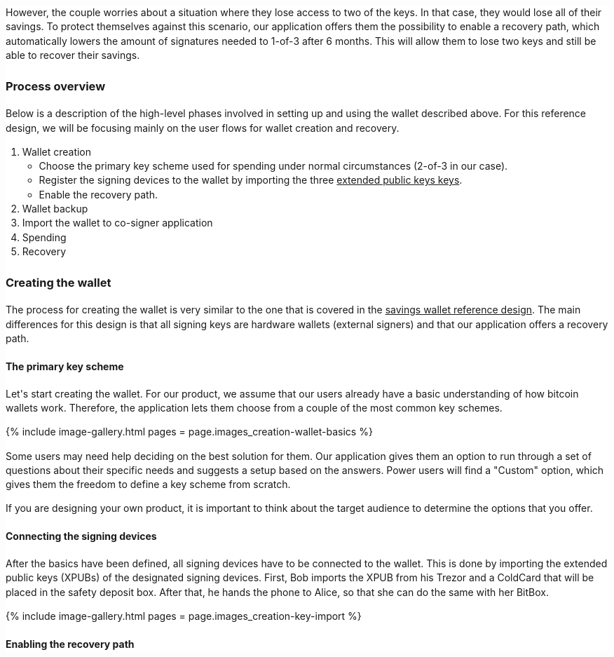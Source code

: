 However, the couple worries about a situation where they lose access to two of the keys. In that case, they would lose all of their savings. To protect themselves against this scenario, our application offers them the possibility to enable a recovery path, which automatically lowers the amount of signatures needed to 1-of-3 after 6 months. This will allow them to lose two keys and still be able to recover their savings. 

### Process overview

Below is a description of the high-level phases involved in setting up and using the wallet described above. For this reference design, we will be focusing mainly on the user flows for wallet creation and recovery.

1. Wallet creation
    -  Choose the primary key scheme used for spending under normal circumstances (2-of-3 in our case).
    -  Register the signing devices to the wallet by importing the three [extended public keys keys](https://bitcoin.design/guide/glossary/#extended-public-key-xpub-ypub-zpub).
    - Enable the recovery path.
2. Wallet backup
3. Import the wallet to co-signer application
4. Spending
5. Recovery

### Creating the wallet

The process for creating the wallet is very similar to the one that is covered in the [savings wallet reference design](https://bitcoin.design/guide/savings-wallet/#the-onboarding-experience). The main differences for this design is that all signing keys are hardware wallets (external signers) and that our application offers a recovery path.

#### The primary key scheme

Let's start creating the wallet. For our product, we assume that our users already have a basic understanding of how bitcoin wallets work. Therefore, the application lets them choose from a couple of the most common key schemes.

{% include image-gallery.html pages = page.images_creation-wallet-basics %}

Some users may need help deciding on the best solution for them. Our application gives them an option to run through a set of questions about their specific needs and suggests a setup based on the answers. Power users will find a "Custom" option, which gives them the freedom to define a key scheme from scratch.

If you are designing your own product, it is important to think about the target audience to determine the options that you offer.

#### Connecting the signing devices

After the basics have been defined, all signing devices have to be connected to the wallet. This is done by importing the extended public keys (XPUBs) of the designated signing devices. First, Bob imports the XPUB from his Trezor and a ColdCard that will be placed in the safety deposit box. After that, he hands the phone to Alice, so that she can do the same with her BitBox.

{% include image-gallery.html pages = page.images_creation-key-import %}  

#### Enabling the recovery path
